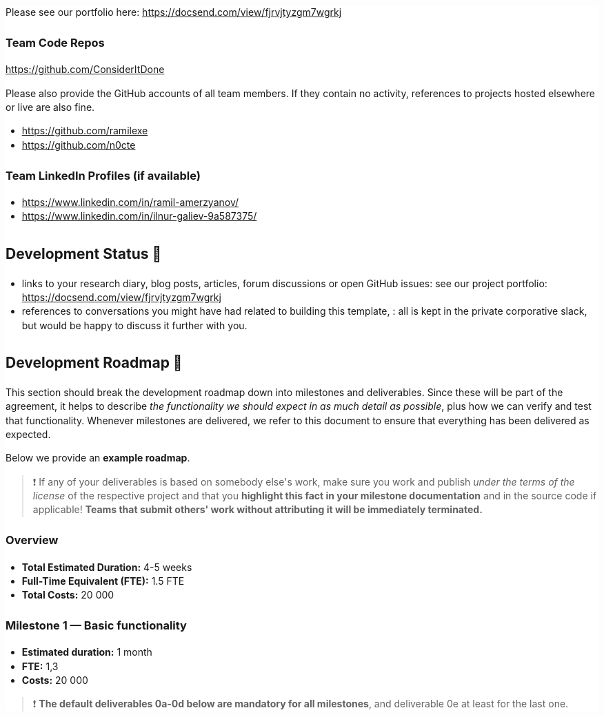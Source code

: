 Please see our portfolio here: https://docsend.com/view/fjrvjtyzgm7wgrkj

### Team Code Repos

https://github.com/ConsiderItDone


Please also provide the GitHub accounts of all team members. If they contain no activity, references to projects hosted elsewhere or live are also fine.

- https://github.com/ramilexe
- https://github.com/n0cte

### Team LinkedIn Profiles (if available)

- https://www.linkedin.com/in/ramil-amerzyanov/
- https://www.linkedin.com/in/ilnur-galiev-9a587375/


## Development Status :open_book:

- links to your research diary, blog posts, articles, forum discussions or open GitHub issues: see our project portfolio: https://docsend.com/view/fjrvjtyzgm7wgrkj
- references to conversations you might have had related to building this template, : all is kept in the private corporative slack, but would be happy to discuss it further with you. 

## Development Roadmap :nut_and_bolt:

This section should break the development roadmap down into milestones and deliverables. Since these will be part of the agreement, it helps to describe _the functionality we should expect in as much detail as possible_, plus how we can verify and test that functionality. Whenever milestones are delivered, we refer to this document to ensure that everything has been delivered as expected.

Below we provide an **example roadmap**.

> :exclamation: If any of your deliverables is based on somebody else's work, make sure you work and publish _under the terms of the license_ of the respective project and that you **highlight this fact in your milestone documentation** and in the source code if applicable! **Teams that submit others' work without attributing it will be immediately terminated.**

### Overview

- **Total Estimated Duration:** 4-5 weeks
- **Full-Time Equivalent (FTE):**  1.5 FTE
- **Total Costs:** 20 000

### Milestone 1  — Basic functionality

- **Estimated duration:** 1 month
- **FTE:**  1,3
- **Costs:** 20 000

> :exclamation: **The default deliverables 0a-0d below are mandatory for all milestones**, and deliverable 0e at least for the last one. 
